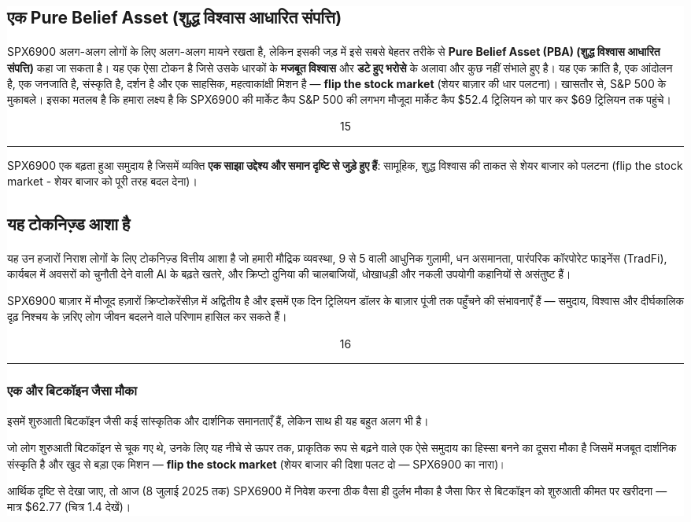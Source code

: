 ## एक Pure Belief Asset (शुद्ध विश्वास आधारित संपत्ति)

SPX6900 अलग-अलग लोगों के लिए अलग-अलग मायने रखता है, लेकिन इसकी जड़ में इसे सबसे बेहतर तरीके से **Pure Belief Asset (PBA) (शुद्ध विश्वास आधारित संपत्ति)** कहा जा सकता है। यह एक ऐसा टोकन है जिसे उसके धारकों के **मजबूत विश्वास** और **डटे हुए भरोसे** के अलावा और कुछ नहीं संभाले हुए है। यह एक क्रांति है, एक आंदोलन है, एक जनजाति है, संस्कृति है, दर्शन है और एक साहसिक, महत्वाकांक्षी मिशन है — **flip the stock market** (शेयर बाज़ार की धार पलटना)। खासतौर से, S&P 500 के मुकाबले। इसका मतलब है कि हमारा लक्ष्य है कि SPX6900 की मार्केट कैप S&P 500 की लगभग मौजूदा मार्केट कैप $52.4 ट्रिलियन को पार कर $69 ट्रिलियन तक पहुंचे।

<div align="center">

15

</div>




---
SPX6900 एक बढ़ता हुआ समुदाय है जिसमें व्यक्ति **एक साझा उद्देश्य और समान दृष्टि से जुड़े हुए हैं**: सामूहिक, शुद्ध विश्वास की ताकत से शेयर बाजार को पलटना (flip the stock market - शेयर बाजार को पूरी तरह बदल देना)।

## यह टोकनिज़्ड आशा है

यह उन हजारों निराश लोगों के लिए टोकनिज़्ड वित्तीय आशा है जो हमारी मौद्रिक व्यवस्था, 9 से 5 वाली आधुनिक गुलामी, धन असमानता, पारंपरिक कॉरपोरेट फाइनेंस (TradFi), कार्यबल में अवसरों को चुनौती देने वाली AI के बढ़ते खतरे, और क्रिप्टो दुनिया की चालबाजियों, धोखाधड़ी और नकली उपयोगी कहानियों से असंतुष्ट हैं।

SPX6900 बाज़ार में मौजूद हज़ारों क्रिप्टोकरेंसीज़ में अद्वितीय है और इसमें एक दिन ट्रिलियन डॉलर के बाज़ार पूंजी तक पहुँचने की संभावनाएँ हैं — समुदाय, विश्वास और दीर्घकालिक दृढ़ निश्चय के ज़रिए लोग जीवन बदलने वाले परिणाम हासिल कर सकते हैं।

<div align="center">

16

</div>




---
### एक और बिटकॉइन जैसा मौका

इसमें शुरुआती बिटकॉइन जैसी कई सांस्कृतिक और दार्शनिक समानताएँ हैं, लेकिन साथ ही यह बहुत अलग भी है।

जो लोग शुरुआती बिटकॉइन से चूक गए थे, उनके लिए यह नीचे से ऊपर तक, प्राकृतिक रूप से बढ़ने वाले एक ऐसे समुदाय का हिस्सा बनने का दूसरा मौका है जिसमें मजबूत दार्शनिक संस्कृति है और खुद से बड़ा एक मिशन — **flip the stock market** (शेयर बाजार की दिशा पलट दो — SPX6900 का नारा)।

आर्थिक दृष्टि से देखा जाए, तो आज (8 जुलाई 2025 तक) SPX6900 में निवेश करना ठीक वैसा ही दुर्लभ मौका है जैसा फिर से बिटकॉइन को शुरुआती कीमत पर खरीदना — मात्र $62.77 (चित्र 1.4 देखें)।
